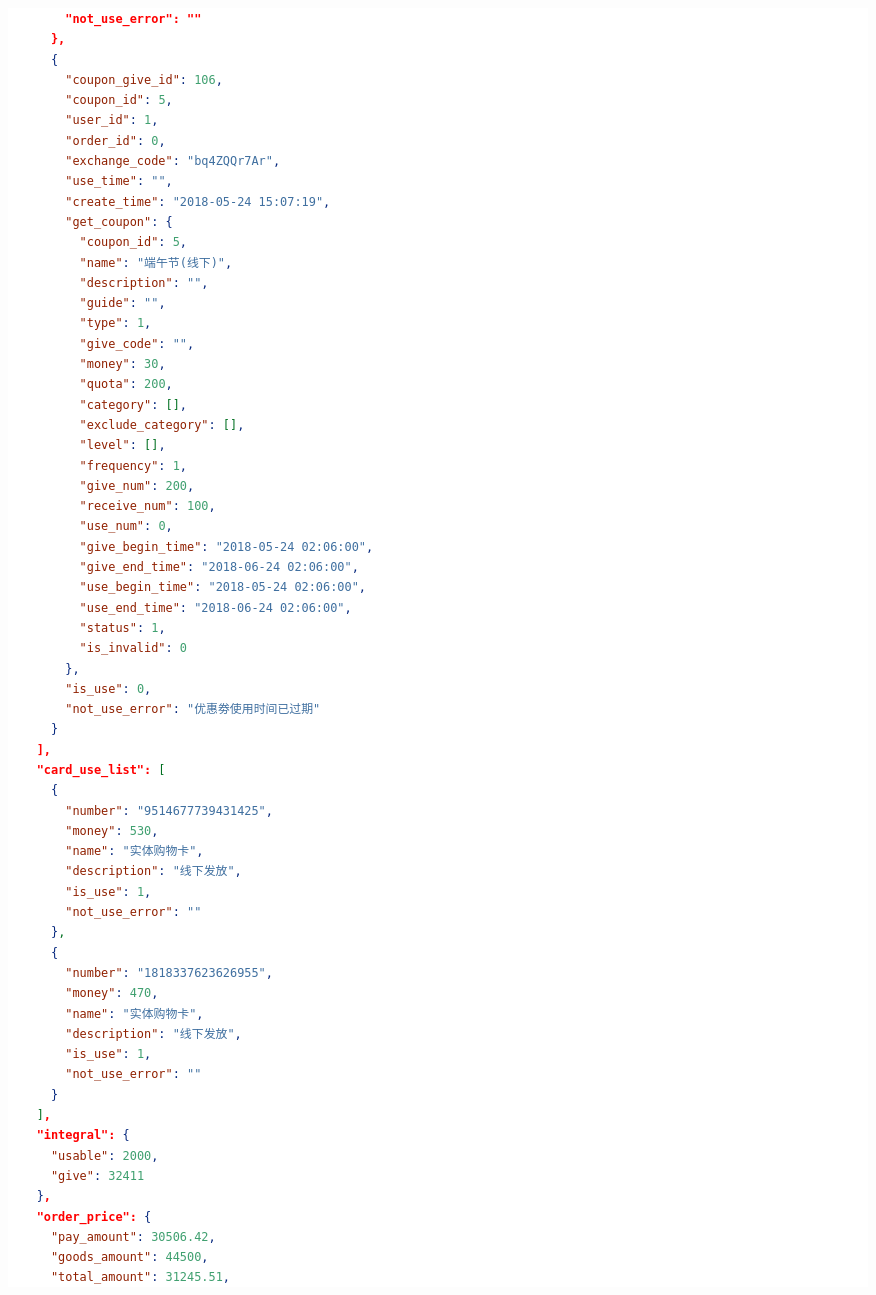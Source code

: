 ```json
        "not_use_error": ""
      },
      {
        "coupon_give_id": 106,
        "coupon_id": 5,
        "user_id": 1,
        "order_id": 0,
        "exchange_code": "bq4ZQQr7Ar",
        "use_time": "",
        "create_time": "2018-05-24 15:07:19",
        "get_coupon": {
          "coupon_id": 5,
          "name": "端午节(线下)",
          "description": "",
          "guide": "",
          "type": 1,
          "give_code": "",
          "money": 30,
          "quota": 200,
          "category": [],
          "exclude_category": [],
          "level": [],
          "frequency": 1,
          "give_num": 200,
          "receive_num": 100,
          "use_num": 0,
          "give_begin_time": "2018-05-24 02:06:00",
          "give_end_time": "2018-06-24 02:06:00",
          "use_begin_time": "2018-05-24 02:06:00",
          "use_end_time": "2018-06-24 02:06:00",
          "status": 1,
          "is_invalid": 0
        },
        "is_use": 0,
        "not_use_error": "优惠劵使用时间已过期"
      }
    ],
    "card_use_list": [
      {
        "number": "9514677739431425",
        "money": 530,
        "name": "实体购物卡",
        "description": "线下发放",
        "is_use": 1,
        "not_use_error": ""
      },
      {
        "number": "1818337623626955",
        "money": 470,
        "name": "实体购物卡",
        "description": "线下发放",
        "is_use": 1,
        "not_use_error": ""
      }
    ],
    "integral": {
      "usable": 2000,
      "give": 32411
    },
    "order_price": {
      "pay_amount": 30506.42,
      "goods_amount": 44500,
      "total_amount": 31245.51,
```